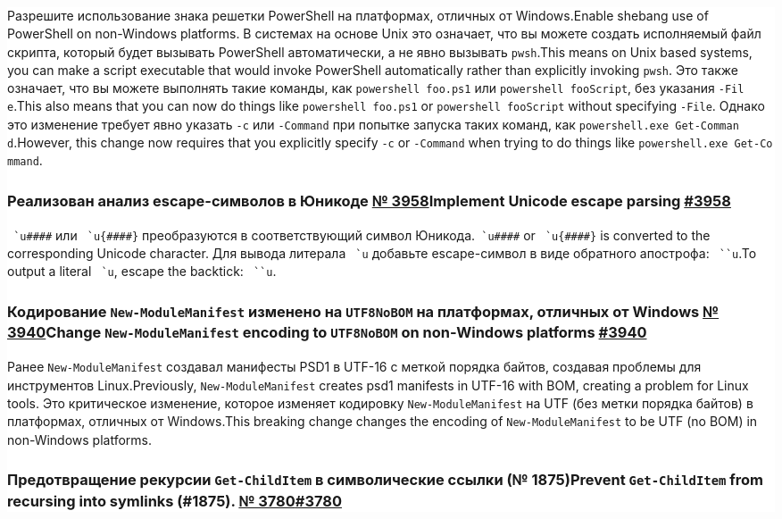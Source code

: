 <span data-ttu-id="d39d1-238">Разрешите использование знака решетки PowerShell на платформах, отличных от Windows.</span><span class="sxs-lookup"><span data-stu-id="d39d1-238">Enable shebang use of PowerShell on non-Windows platforms.</span></span> <span data-ttu-id="d39d1-239">В системах на основе Unix это означает, что вы можете создать исполняемый файл скрипта, который будет вызывать PowerShell автоматически, а не явно вызывать `pwsh`.</span><span class="sxs-lookup"><span data-stu-id="d39d1-239">This means on Unix based systems, you can make a script executable that would invoke PowerShell automatically rather than explicitly invoking `pwsh`.</span></span> <span data-ttu-id="d39d1-240">Это также означает, что вы можете выполнять такие команды, как `powershell foo.ps1` или `powershell fooScript`, без указания `-File`.</span><span class="sxs-lookup"><span data-stu-id="d39d1-240">This also means that you can now do things like `powershell foo.ps1` or `powershell fooScript` without specifying `-File`.</span></span> <span data-ttu-id="d39d1-241">Однако это изменение требует явно указать `-c` или `-Command` при попытке запуска таких команд, как `powershell.exe Get-Command`.</span><span class="sxs-lookup"><span data-stu-id="d39d1-241">However, this change now requires that you explicitly specify `-c` or `-Command` when trying to do things like `powershell.exe Get-Command`.</span></span>

### <a name="implement-unicode-escape-parsing-3958"></a><span data-ttu-id="d39d1-242">Реализован анализ escape-символов в Юникоде [№ 3958](https://github.com/PowerShell/PowerShell/issues/3958)</span><span class="sxs-lookup"><span data-stu-id="d39d1-242">Implement Unicode escape parsing [#3958](https://github.com/PowerShell/PowerShell/issues/3958)</span></span>

<span data-ttu-id="d39d1-243">`` `u####`` или `` `u{####}`` преобразуются в соответствующий символ Юникода.</span><span class="sxs-lookup"><span data-stu-id="d39d1-243">`` `u####`` or `` `u{####}`` is converted to the corresponding Unicode character.</span></span> <span data-ttu-id="d39d1-244">Для вывода литерала `` `u`` добавьте escape-символ в виде обратного апострофа: ``` ``u```.</span><span class="sxs-lookup"><span data-stu-id="d39d1-244">To output a literal `` `u``, escape the backtick: ``` ``u```.</span></span>

### <a name="change-new-modulemanifest-encoding-to-utf8nobom-on-non-windows-platforms-3940"></a><span data-ttu-id="d39d1-245">Кодирование `New-ModuleManifest` изменено на `UTF8NoBOM` на платформах, отличных от Windows [№ 3940](https://github.com/PowerShell/PowerShell/issues/3940)</span><span class="sxs-lookup"><span data-stu-id="d39d1-245">Change `New-ModuleManifest` encoding to `UTF8NoBOM` on non-Windows platforms [#3940](https://github.com/PowerShell/PowerShell/issues/3940)</span></span>

<span data-ttu-id="d39d1-246">Ранее `New-ModuleManifest` создавал манифесты PSD1 в UTF-16 с меткой порядка байтов, создавая проблемы для инструментов Linux.</span><span class="sxs-lookup"><span data-stu-id="d39d1-246">Previously, `New-ModuleManifest` creates psd1 manifests in UTF-16 with BOM, creating a problem for Linux tools.</span></span> <span data-ttu-id="d39d1-247">Это критическое изменение, которое изменяет кодировку `New-ModuleManifest` на UTF (без метки порядка байтов) в платформах, отличных от Windows.</span><span class="sxs-lookup"><span data-stu-id="d39d1-247">This breaking change changes the encoding of `New-ModuleManifest` to be UTF (no BOM) in non-Windows platforms.</span></span>

### <a name="prevent-get-childitem-from-recursing-into-symlinks-1875-3780"></a><span data-ttu-id="d39d1-248">Предотвращение рекурсии `Get-ChildItem` в символические ссылки (№ 1875)</span><span class="sxs-lookup"><span data-stu-id="d39d1-248">Prevent `Get-ChildItem` from recursing into symlinks (#1875).</span></span> [<span data-ttu-id="d39d1-249">№ 3780</span><span class="sxs-lookup"><span data-stu-id="d39d1-249">#3780</span></span>](https://github.com/PowerShell/PowerShell/issues/3780)
